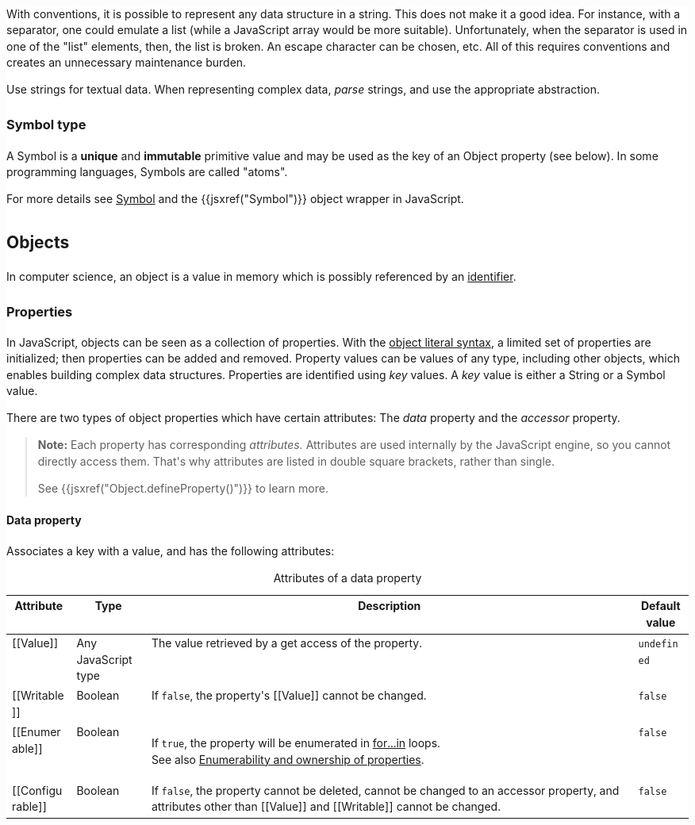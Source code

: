 With conventions, it is possible to represent any data structure in a string.
This does not make it a good idea. For instance, with a separator, one could
emulate a list (while a JavaScript array would be more suitable). Unfortunately,
when the separator is used in one of the "list" elements, then, the list is
broken. An escape character can be chosen, etc. All of this requires conventions
and creates an unnecessary maintenance burden.

Use strings for textual data. When representing complex data, *parse* strings,
and use the appropriate abstraction.

### Symbol type

A Symbol is a **unique** and **immutable** primitive value and may be used as
the key of an Object property (see below). In some programming languages,
Symbols are called "atoms".

For more details see [Symbol](/en-US/docs/Glossary/Symbol) and the
{{jsxref("Symbol")}} object wrapper in JavaScript.

## Objects

In computer science, an object is a value in memory which is possibly referenced
by an [identifier](/en-US/docs/Glossary/Identifier).

### Properties

In JavaScript, objects can be seen as a collection of properties. With the
[object literal syntax](/en-US/docs/Web/JavaScript/Guide/Grammar_and_types#object_literals),
a limited set of properties are initialized; then properties can be added and
removed. Property values can be values of any type, including other objects,
which enables building complex data structures. Properties are identified using
*key* values. A *key* value is either a String or a Symbol value.

There are two types of object properties which have certain attributes: The
*data* property and the *accessor* property.

> **Note:** Each property has corresponding *attributes.* Attributes are used
> internally by the JavaScript engine, so you cannot directly access
> them. That's why attributes are listed in double square brackets, rather
> than single.
>
> See {{jsxref("Object.defineProperty()")}} to learn more.

#### Data property

Associates a key with a value, and has the following attributes:

<table class="standard-table"><caption>Attributes of a data property</caption><thead><tr><th scope="col">Attribute</th><th scope="col">Type</th><th scope="col">Description</th><th scope="col">Default value</th></tr></thead><tbody><tr><td>[[Value]]</td><td>Any JavaScript type</td><td>The value retrieved by a get access of the property.</td><td><code>undefined</code></td></tr><tr><td>[[Writable]]</td><td>Boolean</td><td>If <code>false</code>, the property's [[Value]] cannot be changed.</td><td><code>false</code></td></tr><tr><td>[[Enumerable]]</td><td>Boolean</td><td><p>If <code>true</code>, the property will be enumerated in <a href="/en-US/docs/Web/JavaScript/Reference/Statements/for...in">for...in</a> loops.<br>See also <a href="/en-US/docs/Web/JavaScript/Enumerability_and_ownership_of_properties">Enumerability and ownership of properties</a>.</p></td><td><code>false</code></td></tr><tr><td>[[Configurable]]</td><td>Boolean</td><td>If <code>false</code>, the property cannot be deleted, cannot be changed to an accessor property, and attributes other than [[Value]] and [[Writable]] cannot be changed.</td><td><code>false</code></td></tr></tbody></table>
